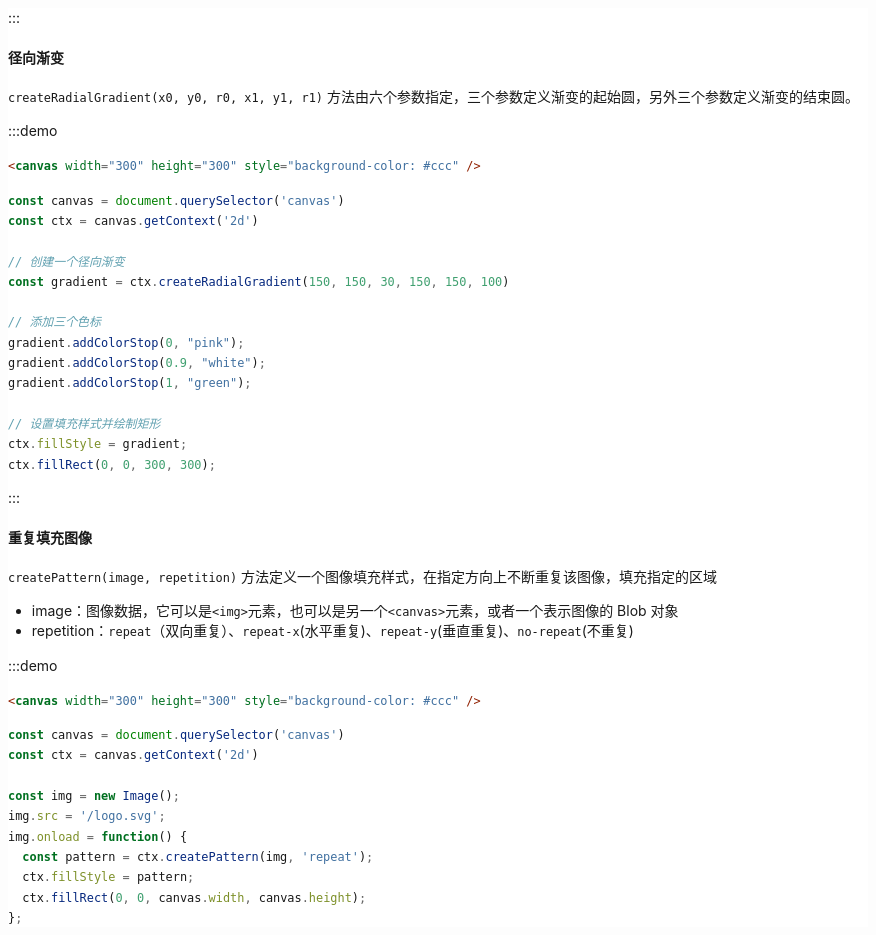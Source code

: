 :::

#### 径向渐变

`createRadialGradient(x0, y0, r0, x1, y1, r1)` 方法由六个参数指定，三个参数定义渐变的起始圆，另外三个参数定义渐变的结束圆。

:::demo

```html
<canvas width="300" height="300" style="background-color: #ccc" />
```

```js
const canvas = document.querySelector('canvas')
const ctx = canvas.getContext('2d')

// 创建一个径向渐变
const gradient = ctx.createRadialGradient(150, 150, 30, 150, 150, 100)

// 添加三个色标
gradient.addColorStop(0, "pink");
gradient.addColorStop(0.9, "white");
gradient.addColorStop(1, "green");

// 设置填充样式并绘制矩形
ctx.fillStyle = gradient;
ctx.fillRect(0, 0, 300, 300);
```

:::

#### 重复填充图像

`createPattern(image, repetition)` 方法定义一个图像填充样式，在指定方向上不断重复该图像，填充指定的区域

- image：图像数据，它可以是`<img>`元素，也可以是另一个`<canvas>`元素，或者一个表示图像的 Blob 对象
- repetition：`repeat`（双向重复）、`repeat-x`(水平重复)、`repeat-y`(垂直重复)、`no-repeat`(不重复)

:::demo

```html
<canvas width="300" height="300" style="background-color: #ccc" />
```

```js
const canvas = document.querySelector('canvas')
const ctx = canvas.getContext('2d')

const img = new Image();
img.src = '/logo.svg';
img.onload = function() {
  const pattern = ctx.createPattern(img, 'repeat');
  ctx.fillStyle = pattern;
  ctx.fillRect(0, 0, canvas.width, canvas.height);
};
```

